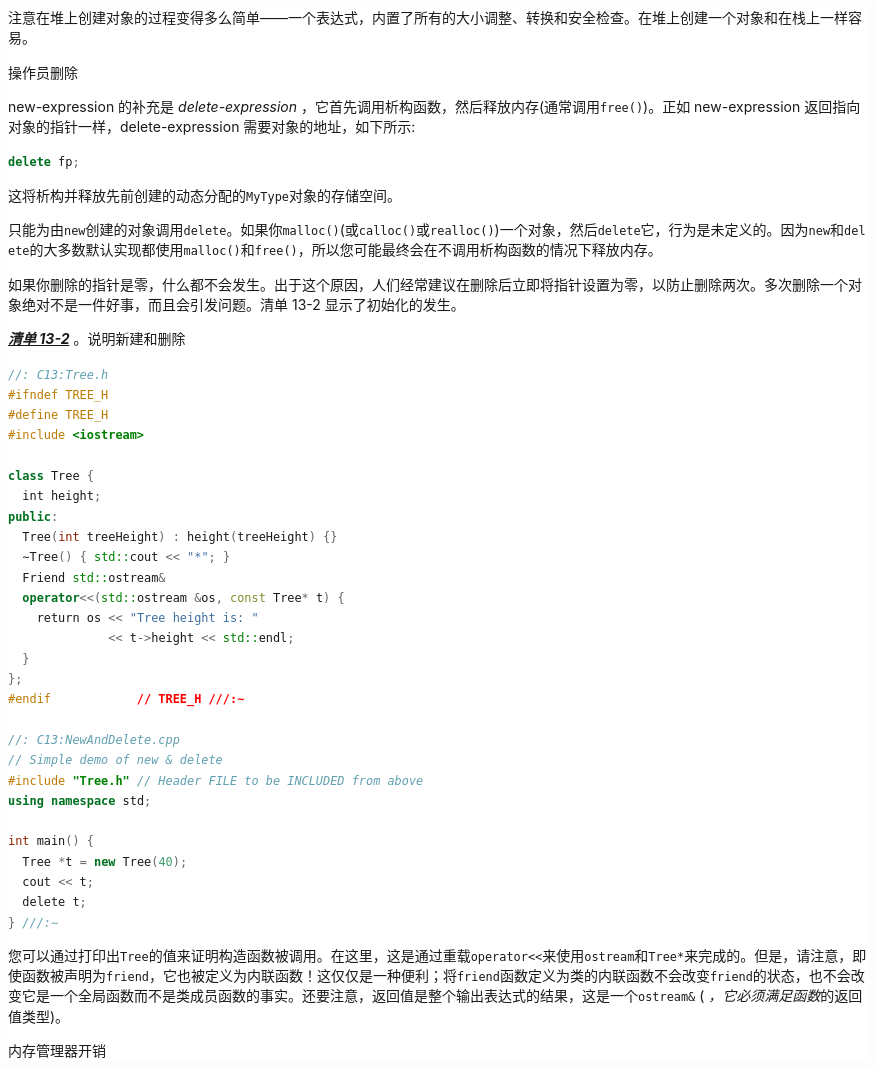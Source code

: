 注意在堆上创建对象的过程变得多么简单——一个表达式，内置了所有的大小调整、转换和安全检查。在堆上创建一个对象和在栈上一样容易。

操作员删除

new-expression 的补充是 *delete-expression* ，它首先调用析构函数，然后释放内存(通常调用`free()`)。正如 new-expression 返回指向对象的指针一样，delete-expression 需要对象的地址，如下所示:

```cpp
delete fp;
```

这将析构并释放先前创建的动态分配的`MyType`对象的存储空间。

只能为由`new`创建的对象调用`delete`。如果你`malloc()`(或`calloc()`或`realloc()`)一个对象，然后`delete`它，行为是未定义的。因为`new`和`delete`的大多数默认实现都使用`malloc()`和`free()`，所以您可能最终会在不调用析构函数的情况下释放内存。

如果你删除的指针是零，什么都不会发生。出于这个原因，人们经常建议在删除后立即将指针设置为零，以防止删除两次。多次删除一个对象绝对不是一件好事，而且会引发问题。清单 13-2 显示了初始化的发生。

***[清单 13-2](#_list2)*** 。说明新建和删除

```cpp
//: C13:Tree.h
#ifndef TREE_H
#define TREE_H
#include <iostream>

class Tree {
  int height;
public:
  Tree(int treeHeight) : height(treeHeight) {}
  ∼Tree() { std::cout << "*"; }
  Friend std::ostream&
  operator<<(std::ostream &os, const Tree* t) {
    return os << "Tree height is: "
              << t->height << std::endl;
  }
};
#endif            // TREE_H ///:∼

//: C13:NewAndDelete.cpp
// Simple demo of new & delete
#include "Tree.h" // Header FILE to be INCLUDED from above
using namespace std;

int main() {
  Tree *t = new Tree(40);
  cout << t;
  delete t;
} ///:∼
```

您可以通过打印出`Tree`的值来证明构造函数被调用。在这里，这是通过重载`operator<<`来使用`ostream`和`Tree*`来完成的。但是，请注意，即使函数被声明为`friend`，它也被定义为内联函数！这仅仅是一种便利；将`friend`函数定义为类的内联函数不会改变`friend`的状态，也不会改变它是一个全局函数而不是类成员函数的事实。还要注意，返回值是整个输出表达式的结果，这是一个`ostream&` ( *，它必须满足函数*的返回值类型)。

内存管理器开销
